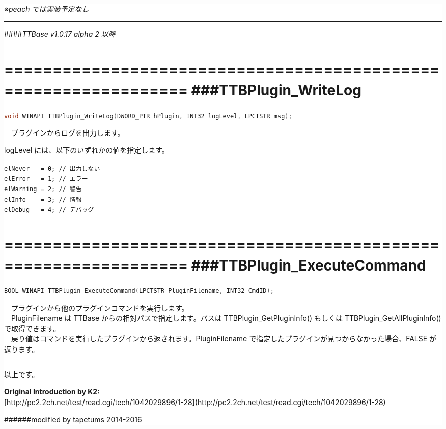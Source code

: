 _※peach では実装予定なし_

***

####_TTBase v1.0.17 alpha 2 以降_

================================================================
###TTBPlugin\_WriteLog
================================================================
```c
void WINAPI TTBPlugin_WriteLog(DWORD_PTR hPlugin, INT32 logLevel, LPCTSTR msg);
```
　プラグインからログを出力します。  

logLevel には、以下のいずれかの値を指定します。

    elNever   = 0; // 出力しない
    elError   = 1; // エラー
    elWarning = 2; // 警告
    elInfo    = 3; // 情報
    elDebug   = 4; // デバッグ

================================================================
###TTBPlugin\_ExecuteCommand
================================================================
```c
BOOL WINAPI TTBPlugin_ExecuteCommand(LPCTSTR PluginFilename, INT32 CmdID);
```
　プラグインから他のプラグインコマンドを実行します。  
　PluginFilename は TTBase からの相対パスで指定します。パスは TTBPlugin\_GetPluginInfo() もしくは TTBPlugin\_GetAllPluginInfo() で取得できます。  
　戻り値はコマンドを実行したプラグインから返されます。PluginFilename で指定したプラグインが見つからなかった場合、FALSE が返ります。

---

以上です。

**Original Introduction by K2:**  
[http://pc2.2ch.net/test/read.cgi/tech/1042029896/1-28](http://pc2.2ch.net/test/read.cgi/tech/1042029896/1-28)

######modified by tapetums 2014-2016